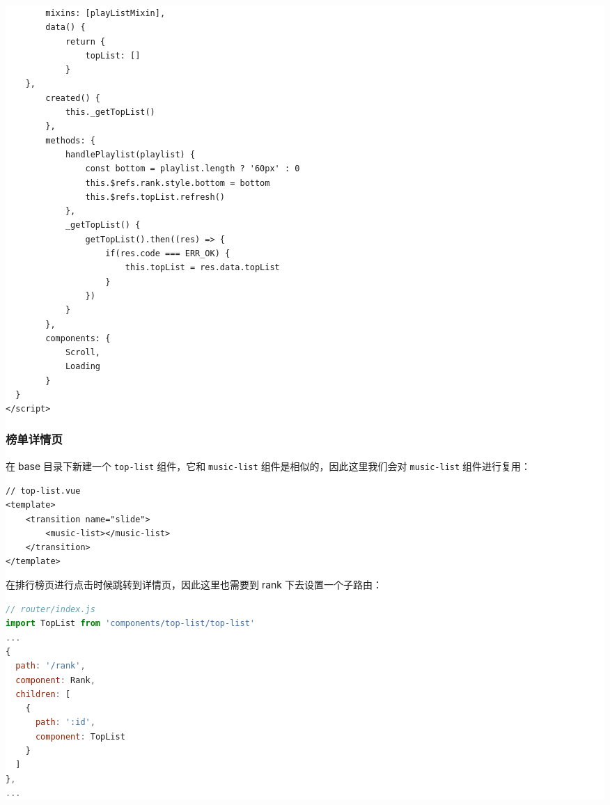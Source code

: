 ```vue
		mixins: [playListMixin],
		data() {
			return {
				topList: []
			}
  	},
		created() {
			this._getTopList()
		},
		methods: {
			handlePlaylist(playlist) {
				const bottom = playlist.length ? '60px' : 0
				this.$refs.rank.style.bottom = bottom
				this.$refs.topList.refresh()
			},
			_getTopList() {
				getTopList().then((res) => {
					if(res.code === ERR_OK) {
						this.topList = res.data.topList
					}
				})
			}
		},
		components: {
			Scroll,
			Loading
		}
  }
</script>
```

### **榜单详情页**

在 base 目录下新建一个 `top-list` 组件，它和 `music-list` 组件是相似的，因此这里我们会对 `music-list` 组件进行复用：

```vue
// top-list.vue
<template>
	<transition name="slide">
		<music-list></music-list>
	</transition>
</template>
```

在排行榜页进行点击时候跳转到详情页，因此这里也需要到 rank 下去设置一个子路由：

```javascript
// router/index.js
import TopList from 'components/top-list/top-list'
...
{
  path: '/rank',
  component: Rank,
  children: [
    {
      path: ':id',
      component: TopList
    }
  ]
},
...
```

